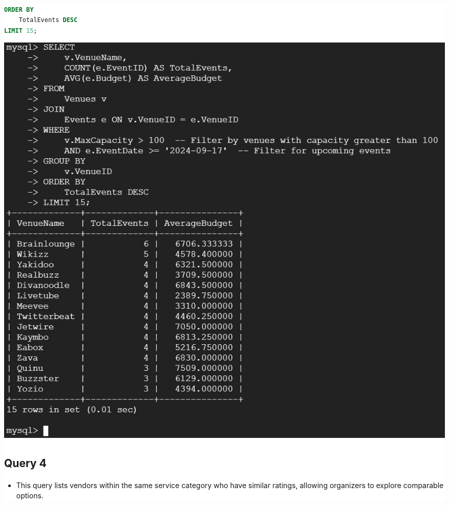 ```sql
ORDER BY 
    TotalEvents DESC
LIMIT 15;

```
![adv_3](./adv_3.png)

## Query 4
- This query lists vendors within the same service category who have similar ratings, allowing organizers to explore comparable options.
